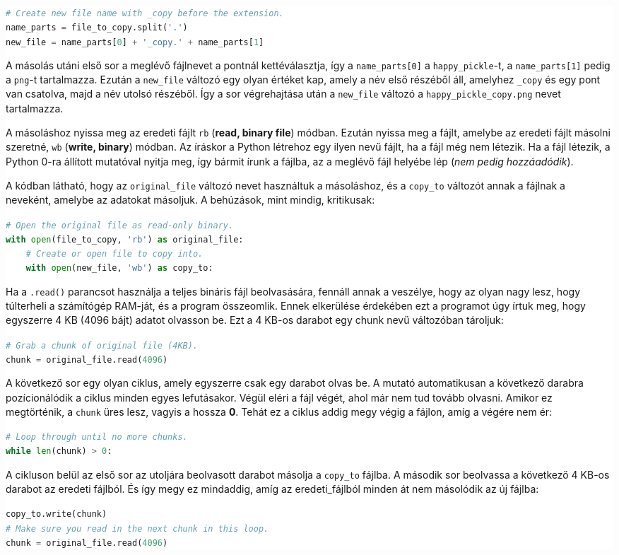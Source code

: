 ```py
# Create new file name with _copy before the extension.
name_parts = file_to_copy.split('.')
new_file = name_parts[0] + '_copy.' + name_parts[1]
```

A másolás utáni első sor a meglévő fájlnevet a pontnál kettéválasztja, így a `name_parts[0]` a `happy_pickle`-t, a `name_parts[1]` pedig a `png`-t tartalmazza. Ezután a `new_file` változó egy olyan értéket kap, amely a név első részéből áll, amelyhez `_copy` és egy pont van csatolva, majd a név utolsó részéből. Így a sor végrehajtása után a `new_file` változó a `happy_pickle_copy.png` nevet tartalmazza.

A másoláshoz nyissa meg az eredeti fájlt `rb` (__read, binary file__) módban. Ezután nyissa meg a fájlt, amelybe az eredeti fájlt másolni szeretné, `wb` (__write, binary__) módban. Az íráskor a Python létrehoz egy ilyen nevű fájlt, ha a fájl még nem létezik. Ha a fájl létezik, a Python 0-ra állított mutatóval nyitja meg, így bármit írunk a fájlba, az a meglévő fájl helyébe lép (_nem pedig hozzáadódik_).

A kódban látható, hogy az `original_file` változó nevet használtuk a másoláshoz, és a `copy_to` változót annak a fájlnak a neveként, amelybe az adatokat másoljuk. A behúzások, mint mindig, kritikusak:

```py
# Open the original file as read-only binary. 
with open(file_to_copy, 'rb') as original_file:
    # Create or open file to copy into.
    with open(new_file, 'wb') as copy_to:
```

Ha a `.read()` parancsot használja a teljes bináris fájl beolvasására, fennáll annak a veszélye, hogy az olyan nagy lesz, hogy túlterheli a számítógép RAM-ját, és a program összeomlik. Ennek elkerülése érdekében ezt a programot úgy írtuk meg, hogy egyszerre 4 KB (4096 bájt) adatot olvasson be. Ezt a 4 KB-os darabot egy chunk nevű változóban tároljuk:


```py
# Grab a chunk of original file (4KB). 
chunk = original_file.read(4096)
```

A következő sor egy olyan ciklus, amely egyszerre csak egy darabot olvas be. A mutató automatikusan a következő darabra pozícionálódik a ciklus minden egyes lefutásakor. Végül eléri a fájl végét, ahol már nem tud tovább olvasni. Amikor ez megtörténik, a `chunk` üres lesz, vagyis a hossza __0__. Tehát ez a ciklus addig megy végig a fájlon, amíg a végére nem ér:

```py
# Loop through until no more chunks. 
while len(chunk) > 0:
```

A cikluson belül az első sor az utoljára beolvasott darabot másolja a `copy_to` fájlba. A második sor beolvassa a következő 4 KB-os darabot az eredeti fájlból. És így megy ez mindaddig, amíg az eredeti_fájlból minden át nem másolódik az új fájlba:

```py
copy_to.write(chunk)
# Make sure you read in the next chunk in this loop.
chunk = original_file.read(4096)
```
